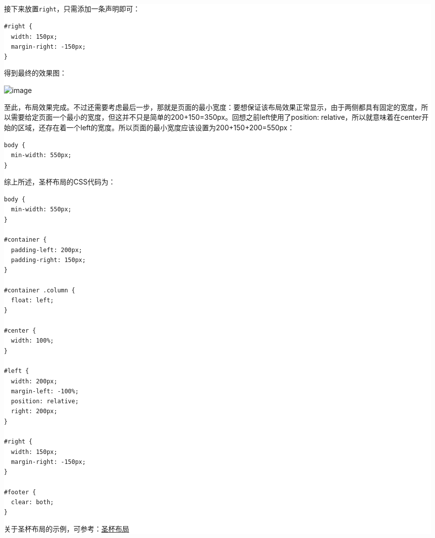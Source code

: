 接下来放置`right`，只需添加一条声明即可：

```
#right {
  width: 150px; 
  margin-right: -150px; 
}
```

得到最终的效果图：

![image](https://upload-images.jianshu.io/upload_images/9397803-e964c6f980b5da16.png?imageMogr2/auto-orient/strip%7CimageView2/2/w/540/format/webp)

至此，布局效果完成。不过还需要考虑最后一步，那就是页面的最小宽度：要想保证该布局效果正常显示，由于两侧都具有固定的宽度，所以需要给定页面一个最小的宽度，但这并不只是简单的200+150=350px。回想之前left使用了position: relative，所以就意味着在center开始的区域，还存在着一个left的宽度。所以页面的最小宽度应该设置为200+150+200=550px：
```
body {
  min-width: 550px;
}
```
综上所述，圣杯布局的CSS代码为：
```
body {
  min-width: 550px;
}

#container {
  padding-left: 200px; 
  padding-right: 150px;
}

#container .column {
  float: left;
}

#center {
  width: 100%;
}

#left {
  width: 200px; 
  margin-left: -100%;
  position: relative;
  right: 200px;
}

#right {
  width: 150px; 
  margin-right: -150px; 
}

#footer {
  clear: both;
}
```
关于圣杯布局的示例，可参考：[圣杯布局](https://litaooooo.github.io/page-examples/holy-grail.html)
